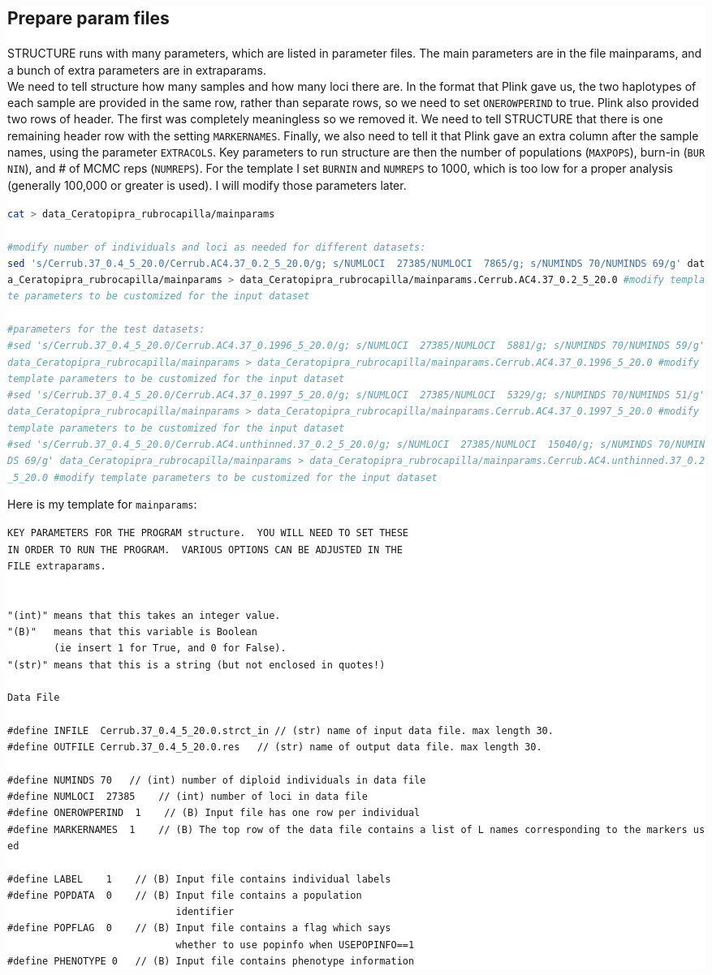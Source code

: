 ## Prepare param files  
STRUCTURE runs with many parameters, which are listed in parameter files. The main parameters are in the file mainparams, and a bunch of extra parameters are in extraparams.  
We need to tell structure how many samples and how many loci there are. In the format that Plink gave us, the two haplotypes of each sample are provided in the same row, rather than separate rows, so we need to set `ONEROWPERIND` to true. Plink also provided two rows of header. The first was completely meaningless so we removed it. We need to tell STRUCTURE that there is one remaining header row with the setting `MARKERNAMES`. Finally, we also need to tell it that Plink gave an extra column after the sample names, using the parameter `EXTRACOLS`. Key parameters to run structure are then the number of populations (`MAXPOPS`), burn-in (`BURNIN`), and # of MCMC reps (`NUMREPS`). For the template I set `BURNIN` and `NUMREPS` to 1000, which is too low for a proper analysis (generally 100,000 or greater is used). I will modify those parameters later.  

```bash
cat > data_Ceratopipra_rubrocapilla/mainparams

#modify number of individuals and loci as needed for different datasets:  
sed 's/Cerrub.37_0.4_5_20.0/Cerrub.AC4.37_0.2_5_20.0/g; s/NUMLOCI  27385/NUMLOCI  7865/g; s/NUMINDS 70/NUMINDS 69/g' data_Ceratopipra_rubrocapilla/mainparams > data_Ceratopipra_rubrocapilla/mainparams.Cerrub.AC4.37_0.2_5_20.0 #modify template parameters to be customized for the input dataset

#parameters for the test datasets:
#sed 's/Cerrub.37_0.4_5_20.0/Cerrub.AC4.37_0.1996_5_20.0/g; s/NUMLOCI  27385/NUMLOCI  5881/g; s/NUMINDS 70/NUMINDS 59/g' data_Ceratopipra_rubrocapilla/mainparams > data_Ceratopipra_rubrocapilla/mainparams.Cerrub.AC4.37_0.1996_5_20.0 #modify template parameters to be customized for the input dataset
#sed 's/Cerrub.37_0.4_5_20.0/Cerrub.AC4.37_0.1997_5_20.0/g; s/NUMLOCI  27385/NUMLOCI  5329/g; s/NUMINDS 70/NUMINDS 51/g' data_Ceratopipra_rubrocapilla/mainparams > data_Ceratopipra_rubrocapilla/mainparams.Cerrub.AC4.37_0.1997_5_20.0 #modify template parameters to be customized for the input dataset
#sed 's/Cerrub.37_0.4_5_20.0/Cerrub.AC4.unthinned.37_0.2_5_20.0/g; s/NUMLOCI  27385/NUMLOCI  15040/g; s/NUMINDS 70/NUMINDS 69/g' data_Ceratopipra_rubrocapilla/mainparams > data_Ceratopipra_rubrocapilla/mainparams.Cerrub.AC4.unthinned.37_0.2_5_20.0 #modify template parameters to be customized for the input dataset

```
Here is my template for `mainparams`:  
```
KEY PARAMETERS FOR THE PROGRAM structure.  YOU WILL NEED TO SET THESE
IN ORDER TO RUN THE PROGRAM.  VARIOUS OPTIONS CAN BE ADJUSTED IN THE
FILE extraparams.


"(int)" means that this takes an integer value.
"(B)"   means that this variable is Boolean 
        (ie insert 1 for True, and 0 for False).
"(str)" means that this is a string (but not enclosed in quotes!) 

Data File

#define INFILE  Cerrub.37_0.4_5_20.0.strct_in // (str) name of input data file. max length 30.
#define OUTFILE Cerrub.37_0.4_5_20.0.res   // (str) name of output data file. max length 30.

#define NUMINDS 70   // (int) number of diploid individuals in data file
#define NUMLOCI  27385    // (int) number of loci in data file
#define ONEROWPERIND  1    // (B) Input file has one row per individual
#define MARKERNAMES  1    // (B) The top row of the data file contains a list of L names corresponding to the markers used

#define LABEL    1    // (B) Input file contains individual labels
#define POPDATA  0    // (B) Input file contains a population 
                             identifier
#define POPFLAG  0    // (B) Input file contains a flag which says 
                             whether to use popinfo when USEPOPINFO==1
#define PHENOTYPE 0   // (B) Input file contains phenotype information
```